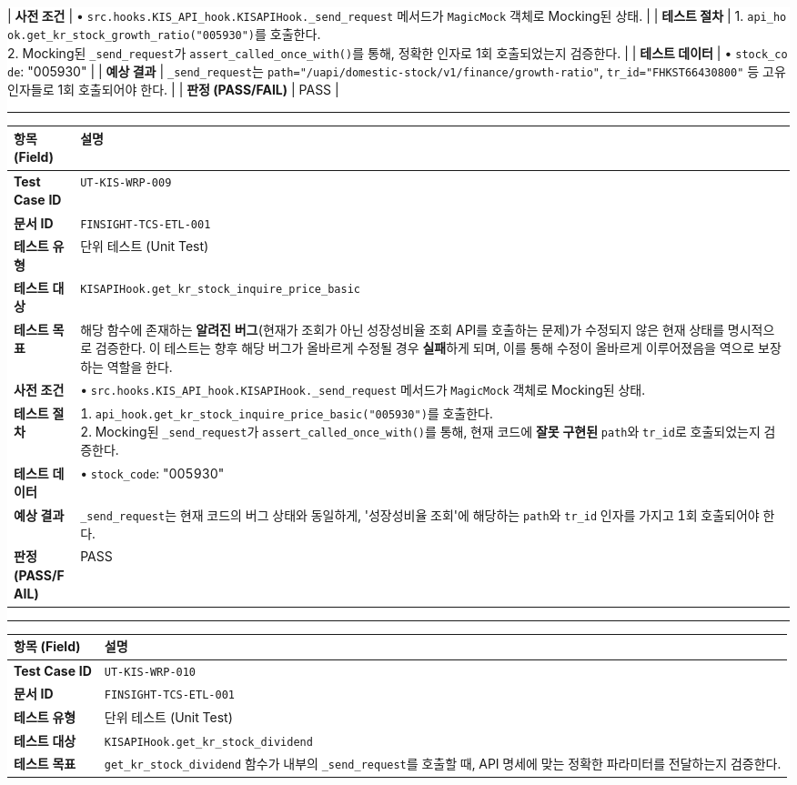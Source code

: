 | **사전 조건**        | • `src.hooks.KIS_API_hook.KISAPIHook._send_request` 메서드가 `MagicMock` 객체로 Mocking된 상태.                                                                              |
| **테스트 절차**      | 1. `api_hook.get_kr_stock_growth_ratio("005930")`를 호출한다.<br>2. Mocking된 `_send_request`가 `assert_called_once_with()`를 통해, 정확한 인자로 1회 호출되었는지 검증한다. |
| **테스트 데이터**    | • `stock_code`: "005930"                                                                                                                                                     |
| **예상 결과**        | `_send_request`는 `path="/uapi/domestic-stock/v1/finance/growth-ratio"`, `tr_id="FHKST66430800"` 등 고유 인자들로 1회 호출되어야 한다.                                       |
| **판정 (PASS/FAIL)** | PASS                                                                                                                                                                         |

---

| 항목 (Field)         | 설명                                                                                                                                                                                                                                                                                   |
| :------------------- | :------------------------------------------------------------------------------------------------------------------------------------------------------------------------------------------------------------------------------------------------------------------------------------- |
| **Test Case ID**     | `UT-KIS-WRP-009`                                                                                                                                                                                                                                                                       |
| **문서 ID**          | `FINSIGHT-TCS-ETL-001`                                                                                                                                                                                                                                                                 |
| **테스트 유형**      | 단위 테스트 (Unit Test)                                                                                                                                                                                                                                                                |
| **테스트 대상**      | `KISAPIHook.get_kr_stock_inquire_price_basic`                                                                                                                                                                                                                                          |
| **테스트 목표**      | 해당 함수에 존재하는 **알려진 버그**(현재가 조회가 아닌 성장성비율 조회 API를 호출하는 문제)가 수정되지 않은 현재 상태를 명시적으로 검증한다. 이 테스트는 향후 해당 버그가 올바르게 수정될 경우 **실패**하게 되며, 이를 통해 수정이 올바르게 이루어졌음을 역으로 보장하는 역할을 한다. |
| **사전 조건**        | • `src.hooks.KIS_API_hook.KISAPIHook._send_request` 메서드가 `MagicMock` 객체로 Mocking된 상태.                                                                                                                                                                                        |
| **테스트 절차**      | 1. `api_hook.get_kr_stock_inquire_price_basic("005930")`를 호출한다.<br>2. Mocking된 `_send_request`가 `assert_called_once_with()`를 통해, 현재 코드에 **잘못 구현된** `path`와 `tr_id`로 호출되었는지 검증한다.                                                                       |
| **테스트 데이터**    | • `stock_code`: "005930"                                                                                                                                                                                                                                                               |
| **예상 결과**        | `_send_request`는 현재 코드의 버그 상태와 동일하게, '성장성비율 조회'에 해당하는 `path`와 `tr_id` 인자를 가지고 1회 호출되어야 한다.                                                                                                                                                   |
| **판정 (PASS/FAIL)** | PASS                                                                                                                                                                                                                                                                                   |

---

| 항목 (Field)         | 설명                                                                                                                                                                                             |
| :------------------- | :----------------------------------------------------------------------------------------------------------------------------------------------------------------------------------------------- |
| **Test Case ID**     | `UT-KIS-WRP-010`                                                                                                                                                                                 |
| **문서 ID**          | `FINSIGHT-TCS-ETL-001`                                                                                                                                                                           |
| **테스트 유형**      | 단위 테스트 (Unit Test)                                                                                                                                                                          |
| **테스트 대상**      | `KISAPIHook.get_kr_stock_dividend`                                                                                                                                                               |
| **테스트 목표**      | `get_kr_stock_dividend` 함수가 내부의 `_send_request`를 호출할 때, API 명세에 맞는 정확한 파라미터를 전달하는지 검증한다.                                                                        |